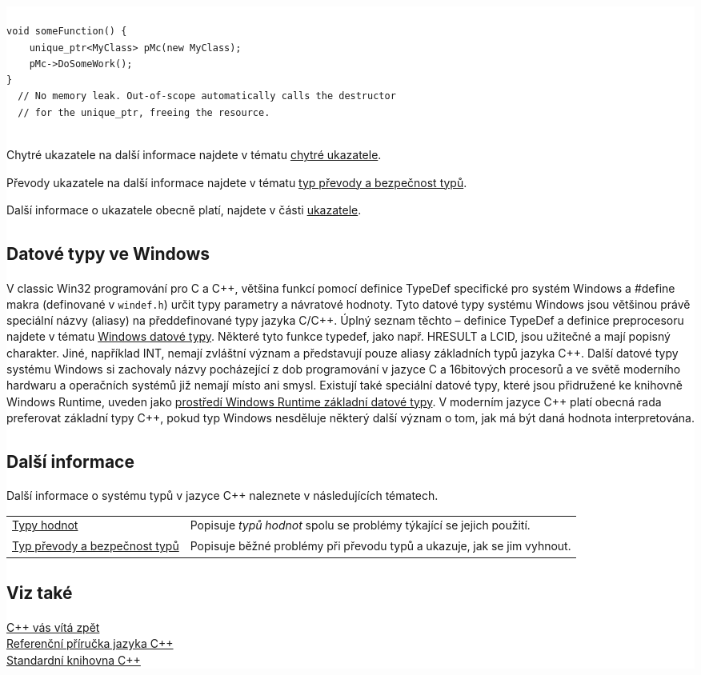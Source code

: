 ```  
  
void someFunction() {  
    unique_ptr<MyClass> pMc(new MyClass);  
    pMc->DoSomeWork();  
}  
  // No memory leak. Out-of-scope automatically calls the destructor  
  // for the unique_ptr, freeing the resource.  
  
```  
  
 Chytré ukazatele na další informace najdete v tématu [chytré ukazatele](../cpp/smart-pointers-modern-cpp.md).  
  
 Převody ukazatele na další informace najdete v tématu [typ převody a bezpečnost typů](../cpp/type-conversions-and-type-safety-modern-cpp.md).  
  
 Další informace o ukazatele obecně platí, najdete v části [ukazatele](../cpp/pointers-cpp.md).  
  
## <a name="windows-data-types"></a>Datové typy ve Windows  
 V classic Win32 programování pro C a C++, většina funkcí pomocí definice TypeDef specifické pro systém Windows a #define makra (definované v `windef.h`) určit typy parametry a návratové hodnoty. Tyto datové typy systému Windows jsou většinou právě speciální názvy (aliasy) na předdefinované typy jazyka C/C++. Úplný seznam těchto – definice TypeDef a definice preprocesoru najdete v tématu [Windows datové typy](http://msdn.microsoft.com/en-us/4553cafc-450e-4493-a4d4-cb6e2f274d46). Některé tyto funkce typedef, jako např. HRESULT a LCID, jsou užitečné a mají popisný charakter. Jiné, například INT, nemají zvláštní význam a představují pouze aliasy základních typů jazyka C++. Další datové typy systému Windows si zachovaly názvy pocházející z dob programování v jazyce C a 16bitových procesorů a ve světě moderního hardwaru a operačních systémů již nemají místo ani smysl. Existují také speciální datové typy, které jsou přidružené ke knihovně Windows Runtime, uveden jako [prostředí Windows Runtime základní datové typy](http://msdn.microsoft.com/en-us/b5735851-ec07-48c1-92b4-ca9f768096f6). V moderním jazyce C++ platí obecná rada preferovat základní typy C++, pokud typ Windows nesděluje některý další význam o tom, jak má být daná hodnota interpretována.  
  
## <a name="more-information"></a>Další informace  
 Další informace o systému typů v jazyce C++ naleznete v následujících tématech.  
  
|||  
|-|-|  
|[Typy hodnot](../cpp/value-types-modern-cpp.md)|Popisuje *typů hodnot* spolu se problémy týkající se jejich použití.|  
|[Typ převody a bezpečnost typů](../cpp/type-conversions-and-type-safety-modern-cpp.md)|Popisuje běžné problémy při převodu typů a ukazuje, jak se jim vyhnout.|  
  
## <a name="see-also"></a>Viz také  
 [C++ vás vítá zpět](../cpp/welcome-back-to-cpp-modern-cpp.md)   
 [Referenční příručka jazyka C++](../cpp/cpp-language-reference.md)   
 [Standardní knihovna C++](../standard-library/cpp-standard-library-reference.md)